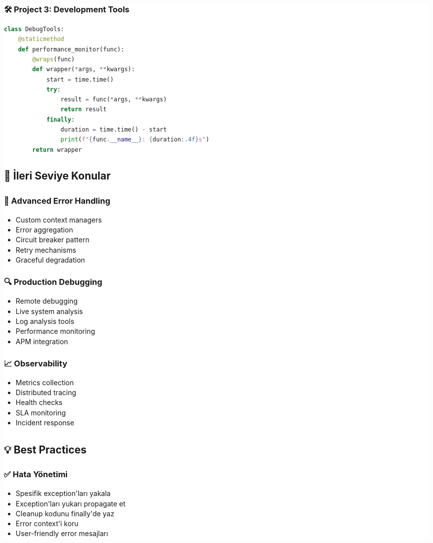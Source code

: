 ### 🛠️ Project 3: Development Tools
```python
class DebugTools:
    @staticmethod
    def performance_monitor(func):
        @wraps(func)
        def wrapper(*args, **kwargs):
            start = time.time()
            try:
                result = func(*args, **kwargs)
                return result
            finally:
                duration = time.time() - start
                print(f"{func.__name__}: {duration:.4f}s")
        return wrapper
```

## 🚀 İleri Seviye Konular

### 🎯 Advanced Error Handling
- Custom context managers
- Error aggregation
- Circuit breaker pattern
- Retry mechanisms
- Graceful degradation

### 🔍 Production Debugging
- Remote debugging
- Live system analysis
- Log analysis tools
- Performance monitoring
- APM integration

### 📈 Observability
- Metrics collection
- Distributed tracing
- Health checks
- SLA monitoring
- Incident response

## 💡 Best Practices

### ✅ Hata Yönetimi
- Spesifik exception'ları yakala
- Exception'ları yukarı propagate et
- Cleanup kodunu finally'de yaz
- Error context'i koru
- User-friendly error mesajları
